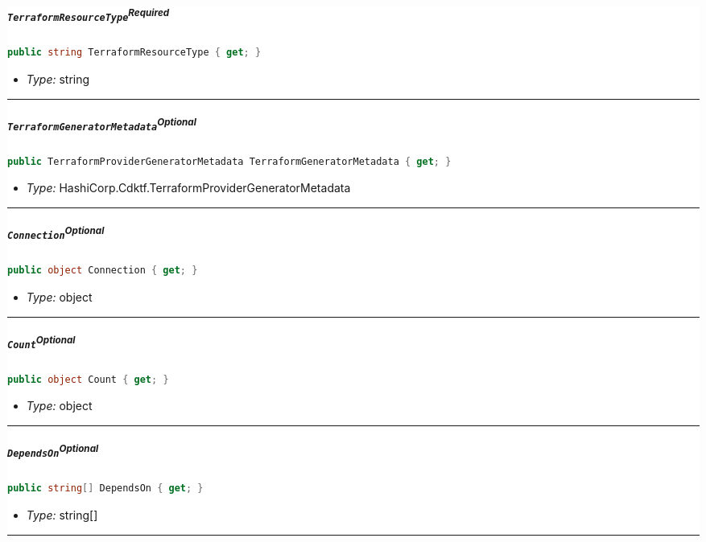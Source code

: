 
##### `TerraformResourceType`<sup>Required</sup> <a name="TerraformResourceType" id="@cdktf/provider-tfe.registryProvider.RegistryProvider.property.terraformResourceType"></a>

```csharp
public string TerraformResourceType { get; }
```

- *Type:* string

---

##### `TerraformGeneratorMetadata`<sup>Optional</sup> <a name="TerraformGeneratorMetadata" id="@cdktf/provider-tfe.registryProvider.RegistryProvider.property.terraformGeneratorMetadata"></a>

```csharp
public TerraformProviderGeneratorMetadata TerraformGeneratorMetadata { get; }
```

- *Type:* HashiCorp.Cdktf.TerraformProviderGeneratorMetadata

---

##### `Connection`<sup>Optional</sup> <a name="Connection" id="@cdktf/provider-tfe.registryProvider.RegistryProvider.property.connection"></a>

```csharp
public object Connection { get; }
```

- *Type:* object

---

##### `Count`<sup>Optional</sup> <a name="Count" id="@cdktf/provider-tfe.registryProvider.RegistryProvider.property.count"></a>

```csharp
public object Count { get; }
```

- *Type:* object

---

##### `DependsOn`<sup>Optional</sup> <a name="DependsOn" id="@cdktf/provider-tfe.registryProvider.RegistryProvider.property.dependsOn"></a>

```csharp
public string[] DependsOn { get; }
```

- *Type:* string[]

---